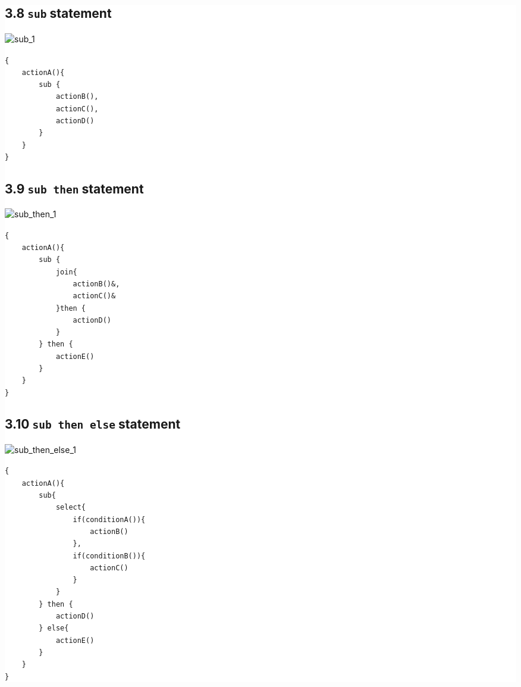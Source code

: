 ```
```

## 3.8 `sub` statement

![sub_1](images/sub_1.png)

```
{
    actionA(){
        sub {
            actionB(),
            actionC(),
            actionD()
        }
    }
}
```

## 3.9 `sub then` statement

![sub_then_1](images/sub_then_1.png)

```
{
    actionA(){
        sub {
            join{
                actionB()&,
                actionC()&
            }then {
                actionD()
            }
        } then {
            actionE()
        }
    }
}
```

## 3.10 `sub then else` statement

![sub_then_else_1](images/sub_then_else_1.png)

```
{
    actionA(){
        sub{
            select{
                if(conditionA()){
                    actionB()
                },
                if(conditionB()){
                    actionC()
                }
            }
        } then {
            actionD()
        } else{
            actionE()
        }
    }
}
```
